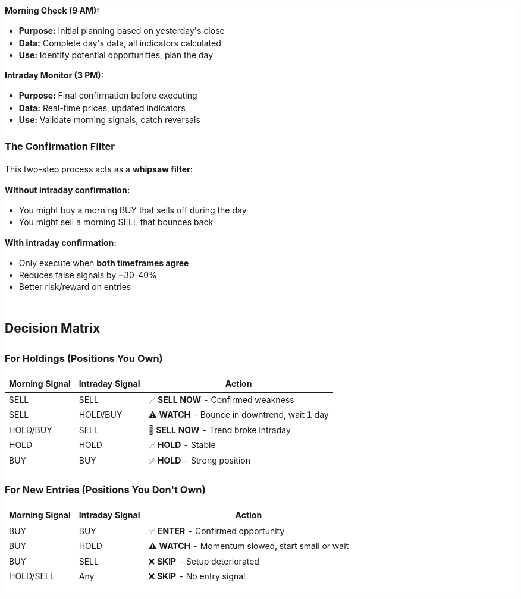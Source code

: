 **Morning Check (9 AM):**
- **Purpose:** Initial planning based on yesterday's close
- **Data:** Complete day's data, all indicators calculated
- **Use:** Identify potential opportunities, plan the day

**Intraday Monitor (3 PM):**
- **Purpose:** Final confirmation before executing
- **Data:** Real-time prices, updated indicators
- **Use:** Validate morning signals, catch reversals

### The Confirmation Filter

This two-step process acts as a **whipsaw filter**:

**Without intraday confirmation:**
- You might buy a morning BUY that sells off during the day
- You might sell a morning SELL that bounces back

**With intraday confirmation:**
- Only execute when **both timeframes agree**
- Reduces false signals by ~30-40%
- Better risk/reward on entries

---

## Decision Matrix

### For Holdings (Positions You Own)

| Morning Signal | Intraday Signal | Action |
|---------------|-----------------|--------|
| SELL | SELL | ✅ **SELL NOW** - Confirmed weakness |
| SELL | HOLD/BUY | ⚠️ **WATCH** - Bounce in downtrend, wait 1 day |
| HOLD/BUY | SELL | 🚨 **SELL NOW** - Trend broke intraday |
| HOLD | HOLD | ✅ **HOLD** - Stable |
| BUY | BUY | ✅ **HOLD** - Strong position |

### For New Entries (Positions You Don't Own)

| Morning Signal | Intraday Signal | Action |
|---------------|-----------------|--------|
| BUY | BUY | ✅ **ENTER** - Confirmed opportunity |
| BUY | HOLD | ⚠️ **WATCH** - Momentum slowed, start small or wait |
| BUY | SELL | ❌ **SKIP** - Setup deteriorated |
| HOLD/SELL | Any | ❌ **SKIP** - No entry signal |

---
